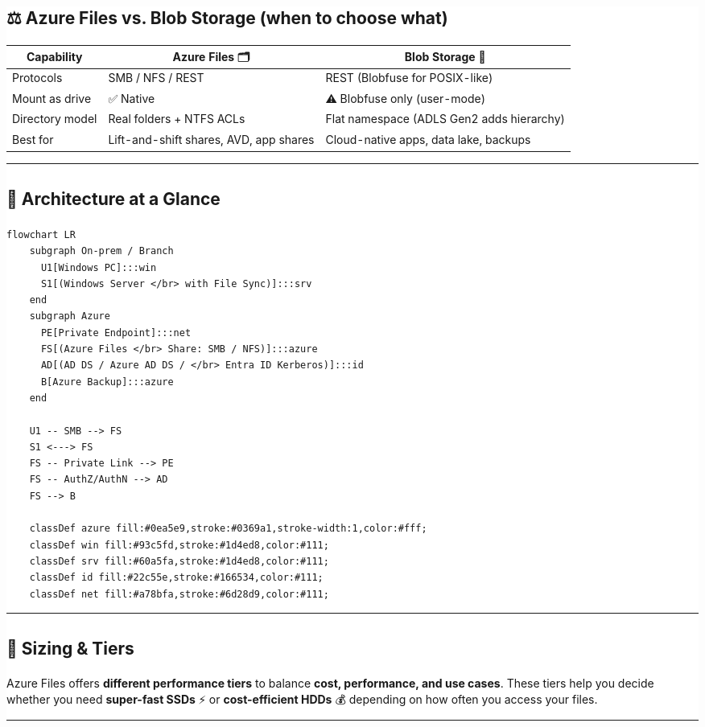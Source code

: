 
## ⚖️ **Azure Files vs. Blob Storage** (when to choose what)

| Capability      | **Azure Files** 🗂️                     | **Blob Storage** 🫙                        |
| --------------- | -------------------------------------- | ----------------------------------------- |
| Protocols       | SMB / NFS / REST                       | REST (Blobfuse for POSIX-like)            |
| Mount as drive  | ✅ Native                              | ⚠️ Blobfuse only (user-mode)              |
| Directory model | Real folders + NTFS ACLs               | Flat namespace (ADLS Gen2 adds hierarchy) |
| Best for        | Lift-and-shift shares, AVD, app shares | Cloud-native apps, data lake, backups     |

---

## 🧭 **Architecture at a Glance**

```mermaid
flowchart LR
    subgraph On-prem / Branch
      U1[Windows PC]:::win
      S1[(Windows Server </br> with File Sync)]:::srv
    end
    subgraph Azure
      PE[Private Endpoint]:::net
      FS[(Azure Files </br> Share: SMB / NFS)]:::azure
      AD[(AD DS / Azure AD DS / </br> Entra ID Kerberos)]:::id
      B[Azure Backup]:::azure
    end

    U1 -- SMB --> FS
    S1 <---> FS
    FS -- Private Link --> PE
    FS -- AuthZ/AuthN --> AD
    FS --> B

    classDef azure fill:#0ea5e9,stroke:#0369a1,stroke-width:1,color:#fff;
    classDef win fill:#93c5fd,stroke:#1d4ed8,color:#111;
    classDef srv fill:#60a5fa,stroke:#1d4ed8,color:#111;
    classDef id fill:#22c55e,stroke:#166534,color:#111;
    classDef net fill:#a78bfa,stroke:#6d28d9,color:#111;
```

---

## 🧾 **Sizing & Tiers**

Azure Files offers **different performance tiers** to balance **cost, performance, and use cases**. These tiers help you decide whether you need **super-fast SSDs** ⚡ or **cost-efficient HDDs** 💰 depending on how often you access your files.

---